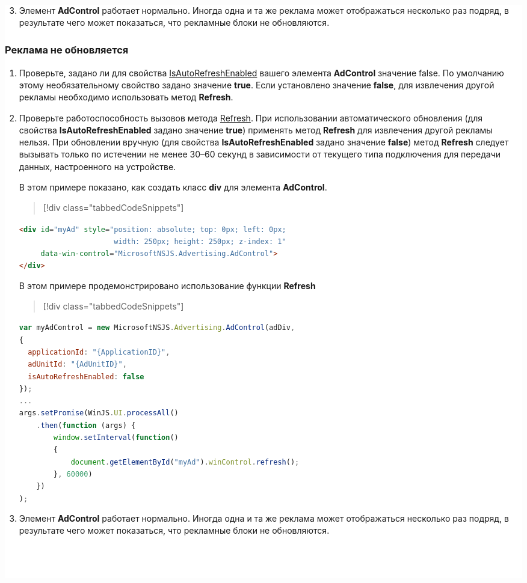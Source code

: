 3.  Элемент **AdControl** работает нормально. Иногда одна и та же реклама может отображаться несколько раз подряд, в результате чего может показаться, что рекламные блоки не обновляются.

<span id="js-adsnotrefreshing"/>

### <a name="ads-not-refreshing"></a>Реклама не обновляется

1.  Проверьте, задано ли для свойства [IsAutoRefreshEnabled](https://docs.microsoft.com/uwp/api/microsoft.advertising.winrt.ui.adcontrol.isautorefreshenabled.aspx) вашего элемента **AdControl** значение false. По умолчанию этому необязательному свойство задано значение **true**. Если установлено значение **false**, для извлечения другой рекламы необходимо использовать метод **Refresh**.

2.  Проверьте работоспособность вызовов метода [Refresh](https://docs.microsoft.com/uwp/api/microsoft.advertising.winrt.ui.adcontrol.refresh.aspx). При использовании автоматического обновления (для свойства **IsAutoRefreshEnabled** задано значение **true**) применять метод **Refresh** для извлечения другой рекламы нельзя. При обновлении вручную (для свойства **IsAutoRefreshEnabled** задано значение **false**) метод **Refresh** следует вызывать только по истечении не менее 30–60 секунд в зависимости от текущего типа подключения для передачи данных, настроенного на устройстве.

    В этом примере показано, как создать класс **div** для элемента **AdControl**.

    > [!div class="tabbedCodeSnippets"]
    ``` html
    <div id="myAd" style="position: absolute; top: 0px; left: 0px;
                          width: 250px; height: 250px; z-index: 1"
         data-win-control="MicrosoftNSJS.Advertising.AdControl">
    </div>
    ```

    В этом примере продемонстрировано использование функции **Refresh**

    > [!div class="tabbedCodeSnippets"]
    ``` javascript
    var myAdControl = new MicrosoftNSJS.Advertising.AdControl(adDiv,
    {
      applicationId: "{ApplicationID}",
      adUnitId: "{AdUnitID}",
      isAutoRefreshEnabled: false
    });
    ...
    args.setPromise(WinJS.UI.processAll()
        .then(function (args) {
            window.setInterval(function()
            {
                document.getElementById("myAd").winControl.refresh();
            }, 60000)
        })
    );
    ```

3.  Элемент **AdControl** работает нормально. Иногда одна и та же реклама может отображаться несколько раз подряд, в результате чего может показаться, что рекламные блоки не обновляются.

 

 
